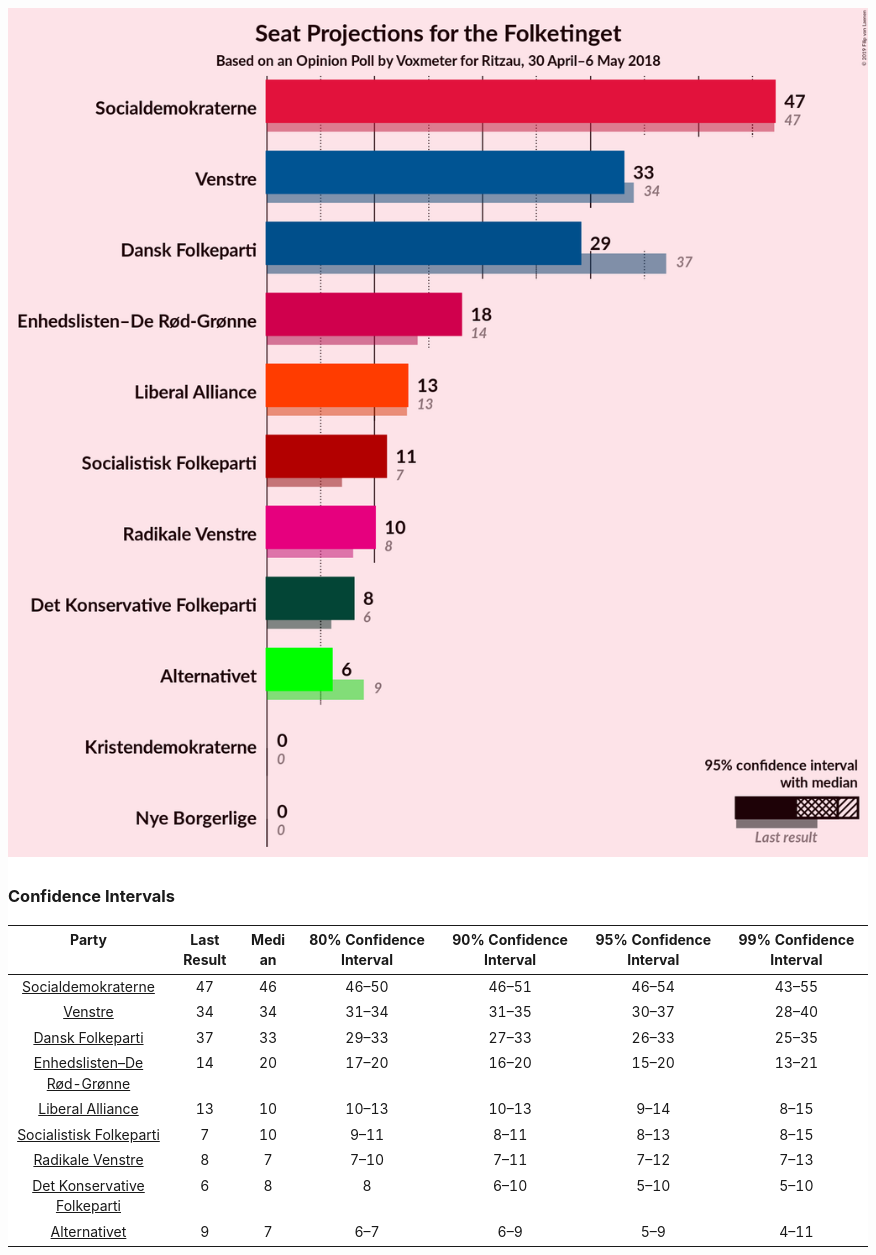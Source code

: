 ![Graph with seats not yet produced](2018-05-06-Voxmeter-seats.png "Seats")

### Confidence Intervals

| Party | Last Result | Median | 80% Confidence Interval | 90% Confidence Interval | 95% Confidence Interval | 99% Confidence Interval |
|:-----:|:-----------:|:------:|:-----------------------:|:-----------------------:|:-----------------------:|:-----------------------:|
| <a href="#socialdemokraterne">Socialdemokraterne</a> | 47 | 46 | 46–50 |46–51 |46–54 |43–55 |
| <a href="#venstre">Venstre</a> | 34 | 34 | 31–34 |31–35 |30–37 |28–40 |
| <a href="#dansk-folkeparti">Dansk Folkeparti</a> | 37 | 33 | 29–33 |27–33 |26–33 |25–35 |
| <a href="#enhedslisten–de-rød-grønne">Enhedslisten–De Rød-Grønne</a> | 14 | 20 | 17–20 |16–20 |15–20 |13–21 |
| <a href="#liberal-alliance">Liberal Alliance</a> | 13 | 10 | 10–13 |10–13 |9–14 |8–15 |
| <a href="#socialistisk-folkeparti">Socialistisk Folkeparti</a> | 7 | 10 | 9–11 |8–11 |8–13 |8–15 |
| <a href="#radikale-venstre">Radikale Venstre</a> | 8 | 7 | 7–10 |7–11 |7–12 |7–13 |
| <a href="#det-konservative-folkeparti">Det Konservative Folkeparti</a> | 6 | 8 | 8 |6–10 |5–10 |5–10 |
| <a href="#alternativet">Alternativet</a> | 9 | 7 | 6–7 |6–9 |5–9 |4–11 |